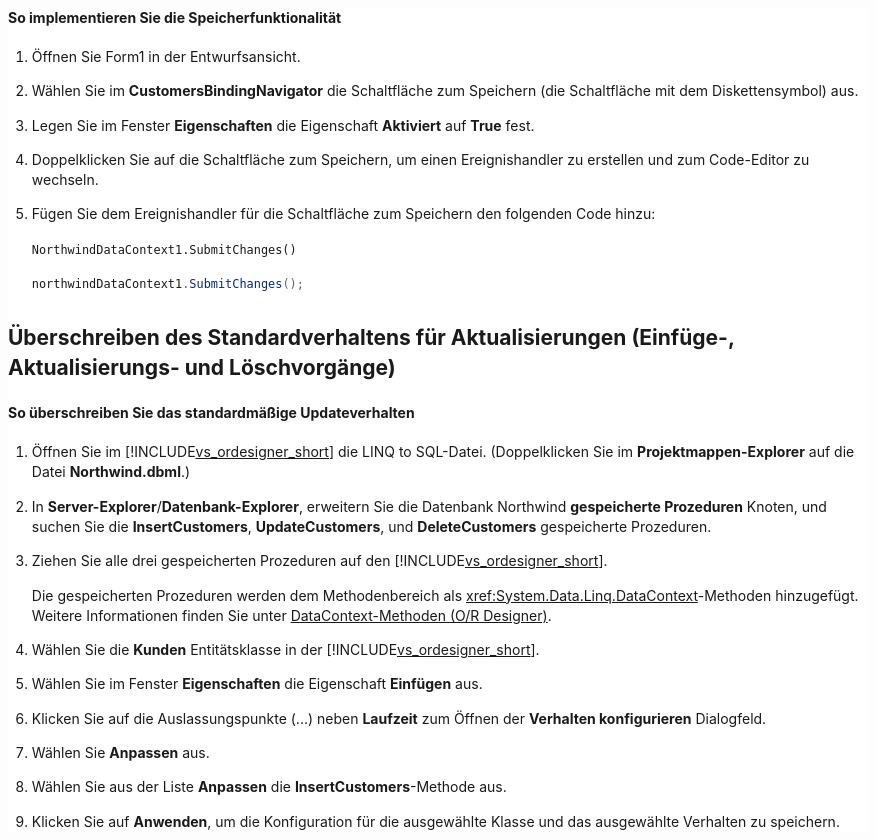 #### <a name="to-implement-save-functionality"></a>So implementieren Sie die Speicherfunktionalität  
  
1. Öffnen Sie Form1 in der Entwurfsansicht.  
  
2. Wählen Sie im **CustomersBindingNavigator** die Schaltfläche zum Speichern (die Schaltfläche mit dem Diskettensymbol) aus.  
  
3. Legen Sie im Fenster **Eigenschaften** die Eigenschaft **Aktiviert** auf **True** fest.  
  
4. Doppelklicken Sie auf die Schaltfläche zum Speichern, um einen Ereignishandler zu erstellen und zum Code-Editor zu wechseln.  
  
5. Fügen Sie dem Ereignishandler für die Schaltfläche zum Speichern den folgenden Code hinzu:  
  
    ```vb  
    NorthwindDataContext1.SubmitChanges()  
    ```  
  
    ```csharp  
    northwindDataContext1.SubmitChanges();  
    ```  
  
## <a name="overriding-the-default-behavior-for-performing-updates-inserts-updates-and-deletes"></a>Überschreiben des Standardverhaltens für Aktualisierungen (Einfüge-, Aktualisierungs- und Löschvorgänge)  
  
#### <a name="to-override-the-default-update-behavior"></a>So überschreiben Sie das standardmäßige Updateverhalten  
  
1. Öffnen Sie im [!INCLUDE[vs_ordesigner_short](../includes/vs-ordesigner-short-md.md)] die LINQ to SQL-Datei. (Doppelklicken Sie im **Projektmappen-Explorer** auf die Datei **Northwind.dbml**.)  
  
2. In **Server-Explorer**/**Datenbank-Explorer**, erweitern Sie die Datenbank Northwind **gespeicherte Prozeduren** Knoten, und suchen Sie die  **InsertCustomers**, **UpdateCustomers**, und **DeleteCustomers** gespeicherte Prozeduren.  
  
3. Ziehen Sie alle drei gespeicherten Prozeduren auf den [!INCLUDE[vs_ordesigner_short](../includes/vs-ordesigner-short-md.md)].  
  
     Die gespeicherten Prozeduren werden dem Methodenbereich als <xref:System.Data.Linq.DataContext>-Methoden hinzugefügt. Weitere Informationen finden Sie unter [DataContext-Methoden (O/R Designer)](../data-tools/datacontext-methods-o-r-designer.md).  
  
4. Wählen Sie die **Kunden** Entitätsklasse in der [!INCLUDE[vs_ordesigner_short](../includes/vs-ordesigner-short-md.md)].  
  
5. Wählen Sie im Fenster **Eigenschaften** die Eigenschaft **Einfügen** aus.  
  
6. Klicken Sie auf die Auslassungspunkte (...) neben **Laufzeit** zum Öffnen der **Verhalten konfigurieren** Dialogfeld.  
  
7. Wählen Sie **Anpassen** aus.  
  
8. Wählen Sie aus der Liste **Anpassen** die **InsertCustomers**-Methode aus.  
  
9. Klicken Sie auf **Anwenden**, um die Konfiguration für die ausgewählte Klasse und das ausgewählte Verhalten zu speichern.  
  